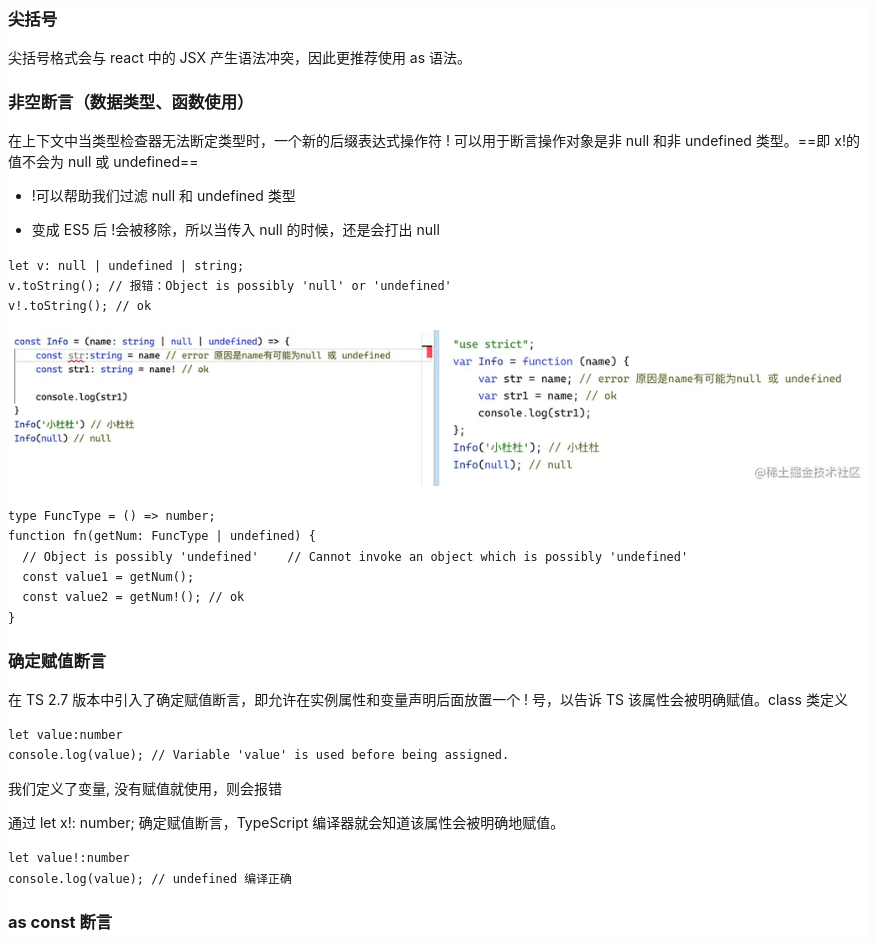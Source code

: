 ### 尖括号

尖括号格式会与 react 中的 JSX 产生语法冲突，因此更推荐使用 as 语法。

### 非空断言（数据类型、函数使用）

在上下文中当类型检查器无法断定类型时，一个新的后缀表达式操作符 ! 可以用于断言操作对象是非 null 和非 undefined 类型。==即 x!的值不会为 null 或 undefined==

- !可以帮助我们过滤 null 和 undefined 类型

- 变成 ES5 后 !会被移除，所以当传入 null 的时候，还是会打出 null

```ts:no-line-numbers
let v: null | undefined | string;
v.toString(); // 报错：Object is possibly 'null' or 'undefined'
v!.toString(); // ok
```

![非空断言](./img/type!.png)

```ts:no-line-numbers
type FuncType = () => number;
function fn(getNum: FuncType | undefined) {
  // Object is possibly 'undefined'    // Cannot invoke an object which is possibly 'undefined'
  const value1 = getNum();
  const value2 = getNum!(); // ok
}
```

### 确定赋值断言

在 TS 2.7 版本中引入了确定赋值断言，即允许在实例属性和变量声明后面放置一个 ! 号，以告诉 TS 该属性会被明确赋值。class 类定义

```ts:no-line-numbers
let value:number
console.log(value); // Variable 'value' is used before being assigned.
```

我们定义了变量, 没有赋值就使用，则会报错

通过 let x!: number; 确定赋值断言，TypeScript 编译器就会知道该属性会被明确地赋值。

```ts:no-line-numbers
let value!:number
console.log(value); // undefined 编译正确
```

### as const 断言
